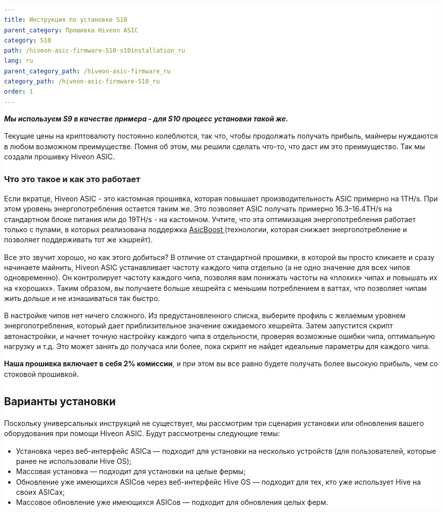 ```yaml
---
title: Инструкция по установке S10
parent_category: Прошивка Hiveon ASIC
category: S10
path: /hiveon-asic-firmware-S10-s10installation_ru
lang: ru
parent_category_path: /hiveon-asic-firmware_ru
category_path: /hiveon-asic-firmware-S10_ru
order: 1
---
```


___Мы используем S9 в качестве примера - для S10 процесс установки такой же.___

Текущие цены на криптовалюту постоянно колеблются, так что, чтобы  продолжать получать прибыль, майнеры нуждаются в любом возможном преимуществе. Помня об этом, мы решили сделать что-то, что даст им это преимущество. Так мы создали прошивку Hiveon ASIC.

### Что это такое и как это работает
Если вкратце, Hiveon ASIC - это кастомная прошивка, которая повышает производительность ASIC примерно на 1TH/s. При этом уровень энергопотребления остается таким же. Это позволяет ASIC получать примерно 16.3–16.4TH/s на стандартном блоке питания или до 19TH/s - на кастомном. Учтите, что эта оптимизация энергопотребления работает только с пулами, в которых реализована поддержка <a href="https://www.asicboost.com/"> AsicBoost </a> (технологии, которая снижает энергопотребление и позволяет поддерживать тот же хэшрейт).

Все это звучит хорошо, но как этого добиться? В отличие от стандартной прошивки, в которой вы просто кликаете и сразу начинаете майнить, Hiveon ASIC устанавливает частоту каждого чипа отдельно (а не одно значение для всех чипов одновременно). Он контролирует частоту каждого чипа, позволяя вам понижать частоты на «плохих» чипах и повышать их на «хороших». Таким образом, вы получаете больше хешрейта с меньшим потреблением в ваттах, что позволяет чипам жить дольше и не изнашиваться так быстро.

В настройке чипов нет ничего сложного. Из предустановленного списка, выберите профиль с желаемым уровнем энергопотребления, который дает приблизительное значение ожидаемого хешрейта. Затем запустится скрипт автонастройки, и начнет точную настройку каждого чипа в отдельности, проверяя возможные ошибки чипа, оптимальную нагрузку и т.д. Это может занять до получаса или более, пока скрипт не найдет идеальные параметры для каждого чипа.

**Наша прошивка включает в себя 2% комиссии**, и при этом вы все равно будете получать более высокую прибыль, чем со стоковой прошивкой.

## Варианты установки
Поскольку универсальных инструкций не существует, мы рассмотрим три сценария установки или обновления вашего оборудования при помощи Hiveon ASIC. Будут рассмотрены следующие темы:

- Установка через веб-интерфейс ASICа — подходит для установки на несколько устройств (для пользователей, которые ранее не использовали Hive OS);
- Массовая установка — подходит для установки на целые фермы;
- Обновление уже имеющихся ASICов через веб-интерфейс Hive OS — подходит для тех, кто уже использует Hive на своих ASICах;
- Массовое обновление уже имеющихся ASICов — подходит для обновления целых ферм.
